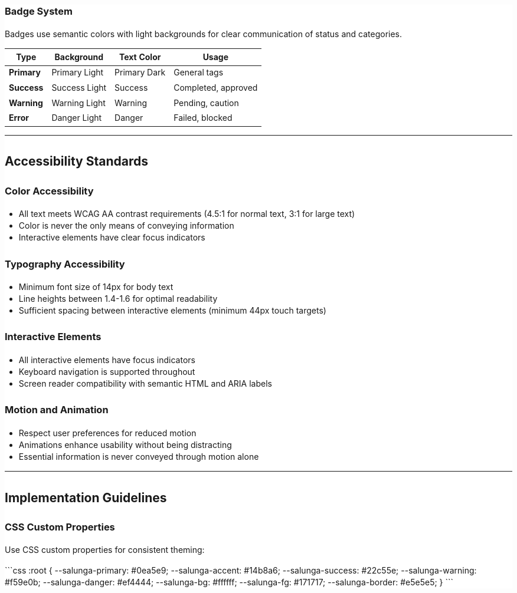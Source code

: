 ### Badge System

Badges use semantic colors with light backgrounds for clear communication of status and categories.

| Type        | Background    | Text Color   | Usage               |
| ----------- | ------------- | ------------ | ------------------- |
| **Primary** | Primary Light | Primary Dark | General tags        |
| **Success** | Success Light | Success      | Completed, approved |
| **Warning** | Warning Light | Warning      | Pending, caution    |
| **Error**   | Danger Light  | Danger       | Failed, blocked     |

---

## Accessibility Standards

### Color Accessibility

- All text meets WCAG AA contrast requirements (4.5:1 for normal text, 3:1 for large text)
- Color is never the only means of conveying information
- Interactive elements have clear focus indicators

### Typography Accessibility

- Minimum font size of 14px for body text
- Line heights between 1.4-1.6 for optimal readability
- Sufficient spacing between interactive elements (minimum 44px touch targets)

### Interactive Elements

- All interactive elements have focus indicators
- Keyboard navigation is supported throughout
- Screen reader compatibility with semantic HTML and ARIA labels

### Motion and Animation

- Respect user preferences for reduced motion
- Animations enhance usability without being distracting
- Essential information is never conveyed through motion alone

---

## Implementation Guidelines

### CSS Custom Properties

Use CSS custom properties for consistent theming:

\`\`\`css
:root {
--salunga-primary: #0ea5e9;
--salunga-accent: #14b8a6;
--salunga-success: #22c55e;
--salunga-warning: #f59e0b;
--salunga-danger: #ef4444;
--salunga-bg: #ffffff;
--salunga-fg: #171717;
--salunga-border: #e5e5e5;
}
\`\`\`
